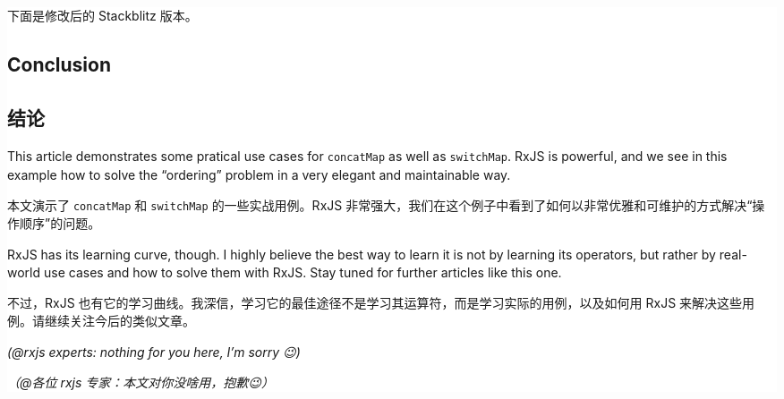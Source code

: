 下面是修改后的 Stackblitz 版本。


## Conclusion

## 结论


This article demonstrates some pratical use cases for `concatMap` as well as `switchMap`. RxJS is powerful, and we see in this example how to solve the “ordering” problem in a very elegant and maintainable way.

本文演示了 `concatMap` 和 `switchMap` 的一些实战用例。RxJS 非常强大，我们在这个例子中看到了如何以非常优雅和可维护的方式解决“操作顺序”的问题。


RxJS has its learning curve, though. I highly believe the best way to learn it is not by learning its operators, but rather by real-world use cases and how to solve them with RxJS. Stay tuned for further articles like this one.

不过，RxJS 也有它的学习曲线。我深信，学习它的最佳途径不是学习其运算符，而是学习实际的用例，以及如何用 RxJS 来解决这些用例。请继续关注今后的类似文章。


*(@rxjs experts: nothing for you here, I’m sorry 😉)*

*（@各位 rxjs 专家：本文对你没啥用，抱歉😉）*
